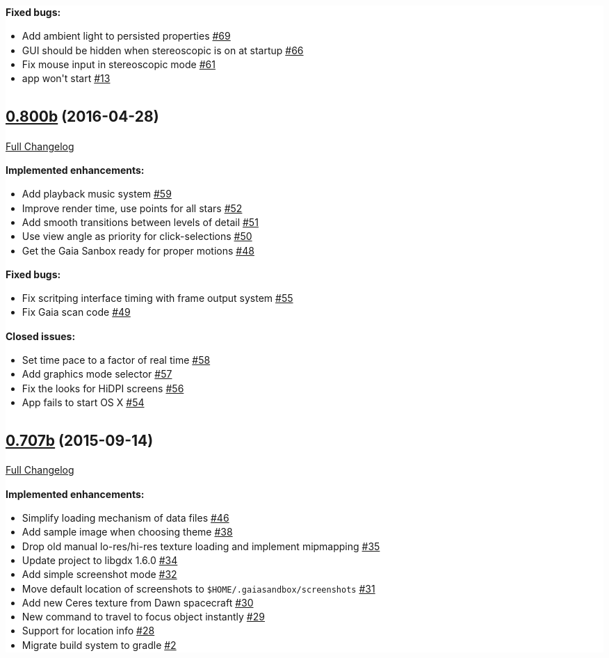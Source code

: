 
**Fixed bugs:**

- Add ambient light to persisted properties [\#69](https://github.com/langurmonkey/gaiasky/issues/69)
- GUI should be hidden when stereoscopic is on at startup [\#66](https://github.com/langurmonkey/gaiasky/issues/66)
- Fix mouse input in stereoscopic mode [\#61](https://github.com/langurmonkey/gaiasky/issues/61)
- app won't start [\#13](https://github.com/langurmonkey/gaiasky/issues/13)

## [0.800b](https://github.com/langurmonkey/gaiasky/tree/0.800b) (2016-04-28)
[Full Changelog](https://github.com/langurmonkey/gaiasky/compare/0.707b...0.800b)

**Implemented enhancements:**

- Add playback music system [\#59](https://github.com/langurmonkey/gaiasky/issues/59)
- Improve render time, use points for all stars [\#52](https://github.com/langurmonkey/gaiasky/issues/52)
- Add smooth transitions between levels of detail [\#51](https://github.com/langurmonkey/gaiasky/issues/51)
- Use view angle as priority for click-selections [\#50](https://github.com/langurmonkey/gaiasky/issues/50)
- Get the Gaia Sanbox ready for proper motions [\#48](https://github.com/langurmonkey/gaiasky/issues/48)

**Fixed bugs:**

- Fix scritping interface timing with frame output system [\#55](https://github.com/langurmonkey/gaiasky/issues/55)
- Fix Gaia scan code [\#49](https://github.com/langurmonkey/gaiasky/issues/49)

**Closed issues:**

- Set time pace to a factor of real time [\#58](https://github.com/langurmonkey/gaiasky/issues/58)
- Add graphics mode selector [\#57](https://github.com/langurmonkey/gaiasky/issues/57)
- Fix the looks for HiDPI screens [\#56](https://github.com/langurmonkey/gaiasky/issues/56)
- App fails to start OS X [\#54](https://github.com/langurmonkey/gaiasky/issues/54)

## [0.707b](https://github.com/langurmonkey/gaiasky/tree/0.707b) (2015-09-14)
[Full Changelog](https://github.com/langurmonkey/gaiasky/compare/0.706b...0.707b)

**Implemented enhancements:**

- Simplify loading mechanism of data files [\#46](https://github.com/langurmonkey/gaiasky/issues/46)
- Add sample image when choosing theme [\#38](https://github.com/langurmonkey/gaiasky/issues/38)
- Drop old manual lo-res/hi-res texture loading and implement mipmapping [\#35](https://github.com/langurmonkey/gaiasky/issues/35)
- Update project to libgdx 1.6.0 [\#34](https://github.com/langurmonkey/gaiasky/issues/34)
- Add simple screenshot mode [\#32](https://github.com/langurmonkey/gaiasky/issues/32)
- Move default location of screenshots to `$HOME/.gaiasandbox/screenshots` [\#31](https://github.com/langurmonkey/gaiasky/issues/31)
- Add new Ceres texture from Dawn spacecraft [\#30](https://github.com/langurmonkey/gaiasky/issues/30)
- New command to travel to focus object instantly [\#29](https://github.com/langurmonkey/gaiasky/issues/29)
- Support for location info [\#28](https://github.com/langurmonkey/gaiasky/issues/28)
- Migrate build system to gradle [\#2](https://github.com/langurmonkey/gaiasky/issues/2)
